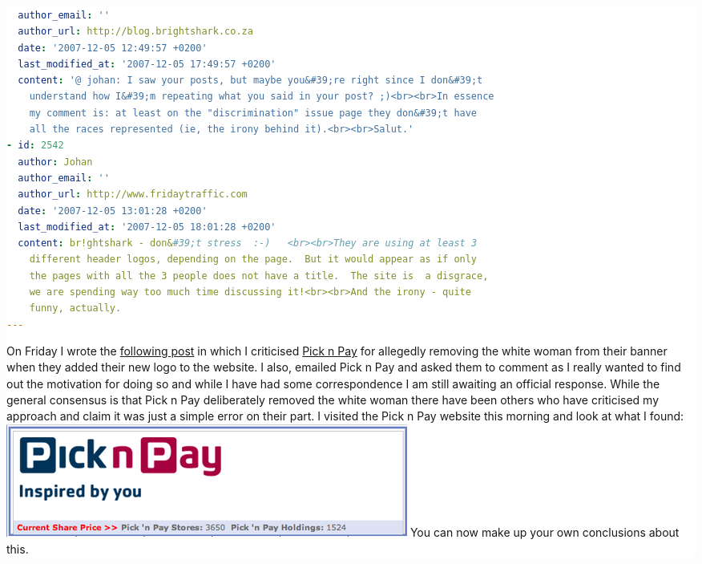 ```yaml
  author_email: ''
  author_url: http://blog.brightshark.co.za
  date: '2007-12-05 12:49:57 +0200'
  last_modified_at: '2007-12-05 17:49:57 +0200'
  content: '@ johan: I saw your posts, but maybe you&#39;re right since I don&#39;t
    understand how I&#39;m repeating what you said in your post? ;)<br><br>In essence
    my comment is: at least on the "discrimination" issue page they don&#39;t have
    all the races represented (ie, the irony behind it).<br><br>Salut.'
- id: 2542
  author: Johan
  author_email: ''
  author_url: http://www.fridaytraffic.com
  date: '2007-12-05 13:01:28 +0200'
  last_modified_at: '2007-12-05 18:01:28 +0200'
  content: br!ghtshark - don&#39;t stress  :-)   <br><br>They are using at least 3
    different header logos, depending on the page.  But it would appear as if only
    the pages with all the 3 people does not have a title.  The site is  a disgrace,
    we are spending way too much time discussing it!<br><br>And the irony - quite
    funny, actually.
---
```

On Friday I wrote the <a href="/2007/11/30/what-sort-of-message-is-this/">following post</a> in which I criticised <a href="http://www.pnp.co.za">Pick n Pay</a> for allegedly removing the white woman from their banner when they added their new logo to the website.
I also, emailed Pick n Pay and asked them to comment as I really wanted to find out the motivation for doing so and while I have had some correspondence I am still awaiting an official response.
While the general consensus is that Pick n Pay deliberately removed the white woman there have been others who have criticised my approach and claim it was just a simple error on their part.
I visited the Pick n Pay website this morning and look at what I found:
<img src='/assets/images/uploads/2007/12/pnp-revised.png' alt='Latest Pick n Pay website' />
You can now make up your own conclusions about this.
